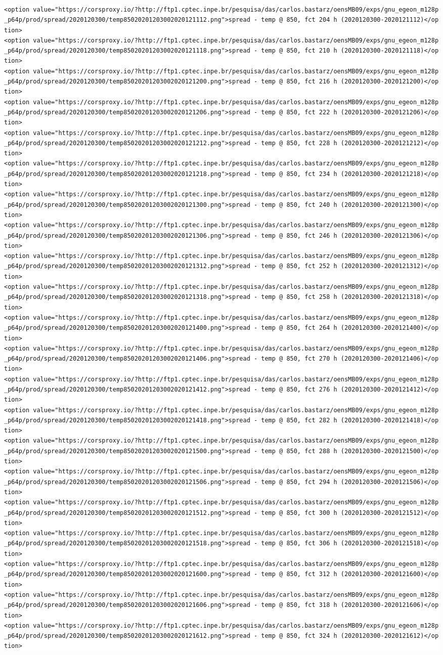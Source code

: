     <option value="https://corsproxy.io/?http://ftp1.cptec.inpe.br/pesquisa/das/carlos.bastarz/oensMB09/exps/gnu_egeon_m128p_p64p/prod/spread/2020120300/temp85020201203002020121112.png">spread - temp @ 850, fct 204 h (2020120300-2020121112)</option>
    <option value="https://corsproxy.io/?http://ftp1.cptec.inpe.br/pesquisa/das/carlos.bastarz/oensMB09/exps/gnu_egeon_m128p_p64p/prod/spread/2020120300/temp85020201203002020121118.png">spread - temp @ 850, fct 210 h (2020120300-2020121118)</option>
    <option value="https://corsproxy.io/?http://ftp1.cptec.inpe.br/pesquisa/das/carlos.bastarz/oensMB09/exps/gnu_egeon_m128p_p64p/prod/spread/2020120300/temp85020201203002020121200.png">spread - temp @ 850, fct 216 h (2020120300-2020121200)</option>
    <option value="https://corsproxy.io/?http://ftp1.cptec.inpe.br/pesquisa/das/carlos.bastarz/oensMB09/exps/gnu_egeon_m128p_p64p/prod/spread/2020120300/temp85020201203002020121206.png">spread - temp @ 850, fct 222 h (2020120300-2020121206)</option>
    <option value="https://corsproxy.io/?http://ftp1.cptec.inpe.br/pesquisa/das/carlos.bastarz/oensMB09/exps/gnu_egeon_m128p_p64p/prod/spread/2020120300/temp85020201203002020121212.png">spread - temp @ 850, fct 228 h (2020120300-2020121212)</option>
    <option value="https://corsproxy.io/?http://ftp1.cptec.inpe.br/pesquisa/das/carlos.bastarz/oensMB09/exps/gnu_egeon_m128p_p64p/prod/spread/2020120300/temp85020201203002020121218.png">spread - temp @ 850, fct 234 h (2020120300-2020121218)</option>
    <option value="https://corsproxy.io/?http://ftp1.cptec.inpe.br/pesquisa/das/carlos.bastarz/oensMB09/exps/gnu_egeon_m128p_p64p/prod/spread/2020120300/temp85020201203002020121300.png">spread - temp @ 850, fct 240 h (2020120300-2020121300)</option>
    <option value="https://corsproxy.io/?http://ftp1.cptec.inpe.br/pesquisa/das/carlos.bastarz/oensMB09/exps/gnu_egeon_m128p_p64p/prod/spread/2020120300/temp85020201203002020121306.png">spread - temp @ 850, fct 246 h (2020120300-2020121306)</option>
    <option value="https://corsproxy.io/?http://ftp1.cptec.inpe.br/pesquisa/das/carlos.bastarz/oensMB09/exps/gnu_egeon_m128p_p64p/prod/spread/2020120300/temp85020201203002020121312.png">spread - temp @ 850, fct 252 h (2020120300-2020121312)</option>
    <option value="https://corsproxy.io/?http://ftp1.cptec.inpe.br/pesquisa/das/carlos.bastarz/oensMB09/exps/gnu_egeon_m128p_p64p/prod/spread/2020120300/temp85020201203002020121318.png">spread - temp @ 850, fct 258 h (2020120300-2020121318)</option>
    <option value="https://corsproxy.io/?http://ftp1.cptec.inpe.br/pesquisa/das/carlos.bastarz/oensMB09/exps/gnu_egeon_m128p_p64p/prod/spread/2020120300/temp85020201203002020121400.png">spread - temp @ 850, fct 264 h (2020120300-2020121400)</option>
    <option value="https://corsproxy.io/?http://ftp1.cptec.inpe.br/pesquisa/das/carlos.bastarz/oensMB09/exps/gnu_egeon_m128p_p64p/prod/spread/2020120300/temp85020201203002020121406.png">spread - temp @ 850, fct 270 h (2020120300-2020121406)</option>
    <option value="https://corsproxy.io/?http://ftp1.cptec.inpe.br/pesquisa/das/carlos.bastarz/oensMB09/exps/gnu_egeon_m128p_p64p/prod/spread/2020120300/temp85020201203002020121412.png">spread - temp @ 850, fct 276 h (2020120300-2020121412)</option>
    <option value="https://corsproxy.io/?http://ftp1.cptec.inpe.br/pesquisa/das/carlos.bastarz/oensMB09/exps/gnu_egeon_m128p_p64p/prod/spread/2020120300/temp85020201203002020121418.png">spread - temp @ 850, fct 282 h (2020120300-2020121418)</option>
    <option value="https://corsproxy.io/?http://ftp1.cptec.inpe.br/pesquisa/das/carlos.bastarz/oensMB09/exps/gnu_egeon_m128p_p64p/prod/spread/2020120300/temp85020201203002020121500.png">spread - temp @ 850, fct 288 h (2020120300-2020121500)</option>
    <option value="https://corsproxy.io/?http://ftp1.cptec.inpe.br/pesquisa/das/carlos.bastarz/oensMB09/exps/gnu_egeon_m128p_p64p/prod/spread/2020120300/temp85020201203002020121506.png">spread - temp @ 850, fct 294 h (2020120300-2020121506)</option>
    <option value="https://corsproxy.io/?http://ftp1.cptec.inpe.br/pesquisa/das/carlos.bastarz/oensMB09/exps/gnu_egeon_m128p_p64p/prod/spread/2020120300/temp85020201203002020121512.png">spread - temp @ 850, fct 300 h (2020120300-2020121512)</option>
    <option value="https://corsproxy.io/?http://ftp1.cptec.inpe.br/pesquisa/das/carlos.bastarz/oensMB09/exps/gnu_egeon_m128p_p64p/prod/spread/2020120300/temp85020201203002020121518.png">spread - temp @ 850, fct 306 h (2020120300-2020121518)</option>
    <option value="https://corsproxy.io/?http://ftp1.cptec.inpe.br/pesquisa/das/carlos.bastarz/oensMB09/exps/gnu_egeon_m128p_p64p/prod/spread/2020120300/temp85020201203002020121600.png">spread - temp @ 850, fct 312 h (2020120300-2020121600)</option>
    <option value="https://corsproxy.io/?http://ftp1.cptec.inpe.br/pesquisa/das/carlos.bastarz/oensMB09/exps/gnu_egeon_m128p_p64p/prod/spread/2020120300/temp85020201203002020121606.png">spread - temp @ 850, fct 318 h (2020120300-2020121606)</option>
    <option value="https://corsproxy.io/?http://ftp1.cptec.inpe.br/pesquisa/das/carlos.bastarz/oensMB09/exps/gnu_egeon_m128p_p64p/prod/spread/2020120300/temp85020201203002020121612.png">spread - temp @ 850, fct 324 h (2020120300-2020121612)</option>